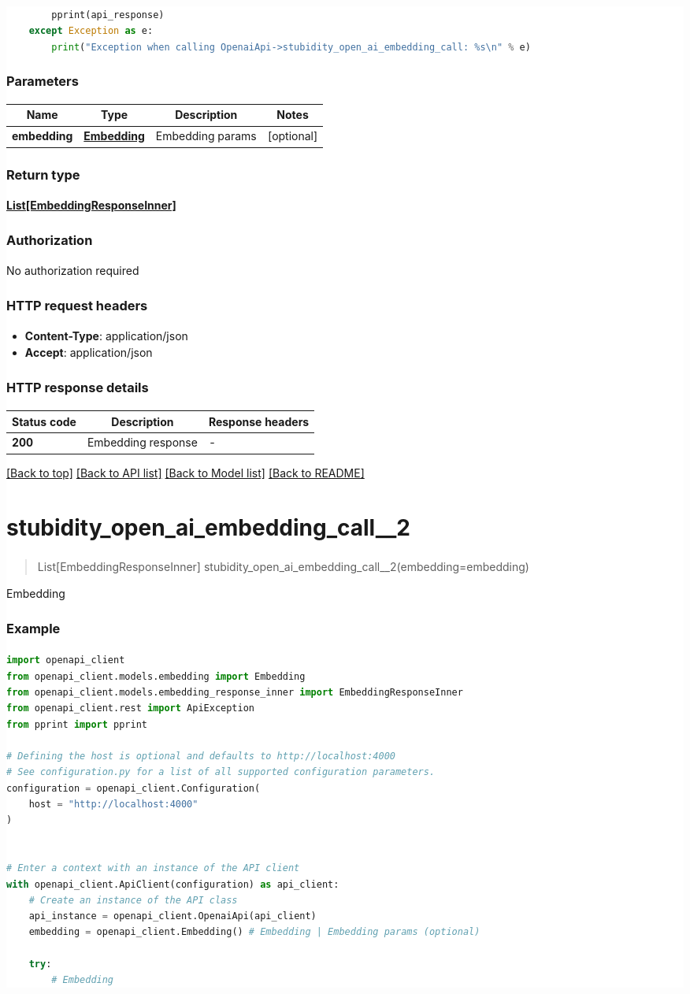 ```python
        pprint(api_response)
    except Exception as e:
        print("Exception when calling OpenaiApi->stubidity_open_ai_embedding_call: %s\n" % e)
```



### Parameters


Name | Type | Description  | Notes
------------- | ------------- | ------------- | -------------
 **embedding** | [**Embedding**](Embedding.md)| Embedding params | [optional] 

### Return type

[**List[EmbeddingResponseInner]**](EmbeddingResponseInner.md)

### Authorization

No authorization required

### HTTP request headers

 - **Content-Type**: application/json
 - **Accept**: application/json

### HTTP response details

| Status code | Description | Response headers |
|-------------|-------------|------------------|
**200** | Embedding response |  -  |

[[Back to top]](#) [[Back to API list]](../README.md#documentation-for-api-endpoints) [[Back to Model list]](../README.md#documentation-for-models) [[Back to README]](../README.md)

# **stubidity_open_ai_embedding_call__2**
> List[EmbeddingResponseInner] stubidity_open_ai_embedding_call__2(embedding=embedding)

Embedding

### Example


```python
import openapi_client
from openapi_client.models.embedding import Embedding
from openapi_client.models.embedding_response_inner import EmbeddingResponseInner
from openapi_client.rest import ApiException
from pprint import pprint

# Defining the host is optional and defaults to http://localhost:4000
# See configuration.py for a list of all supported configuration parameters.
configuration = openapi_client.Configuration(
    host = "http://localhost:4000"
)


# Enter a context with an instance of the API client
with openapi_client.ApiClient(configuration) as api_client:
    # Create an instance of the API class
    api_instance = openapi_client.OpenaiApi(api_client)
    embedding = openapi_client.Embedding() # Embedding | Embedding params (optional)

    try:
        # Embedding
```